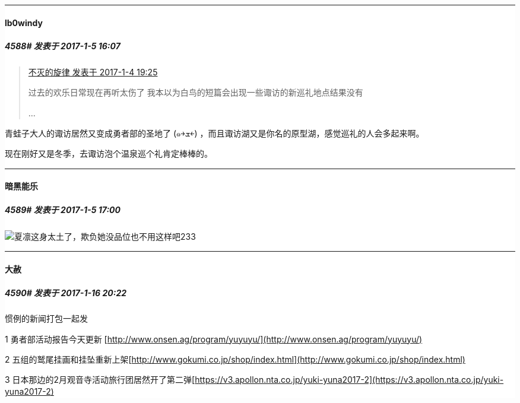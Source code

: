 










*****

####  lb0windy  
##### 4588#       发表于 2017-1-5 16:07



<blockquote><a href="httphttps://bbs.saraba1st.com/2b/forum.php?mod=redirect&amp;goto=findpost&amp;pid=34699201&amp;ptid=1045102" target="_blank">不灭的旋律 发表于 2017-1-4 19:25</a>

过去的欢乐日常现在再听太伤了 我本以为白鸟的短篇会出现一些诹访的新巡礼地点结果没有

 ...</blockquote>
青蛙子大人的诹访居然又变成勇者部的圣地了 (๑￫ܫ￩) ，而且诹访湖又是你名的原型湖，感觉巡礼的人会多起来啊。

现在刚好又是冬季，去诹访泡个温泉巡个礼肯定棒棒的。







*****

####  暗黑能乐  
##### 4589#       发表于 2017-1-5 17:00



<img src="https://static.saraba1st.com/image/smiley/face/154.gif" referrerpolicy="no-referrer">夏凛这身太土了，欺负她没品位也不用这样吧233







*****

####  大赦  
##### 4590#       发表于 2017-1-16 20:22




惯例的新闻打包一起发


1 勇者部活动报告今天更新 [http://www.onsen.ag/program/yuyuyu/](http://www.onsen.ag/program/yuyuyu/)


2 五组的鹫尾挂画和挂坠重新上架[http://www.gokumi.co.jp/shop/index.html](http://www.gokumi.co.jp/shop/index.html)


3 日本那边的2月观音寺活动旅行团居然开了第二弹[https://v3.apollon.nta.co.jp/yuki-yuna2017-2](https://v3.apollon.nta.co.jp/yuki-yuna2017-2)
